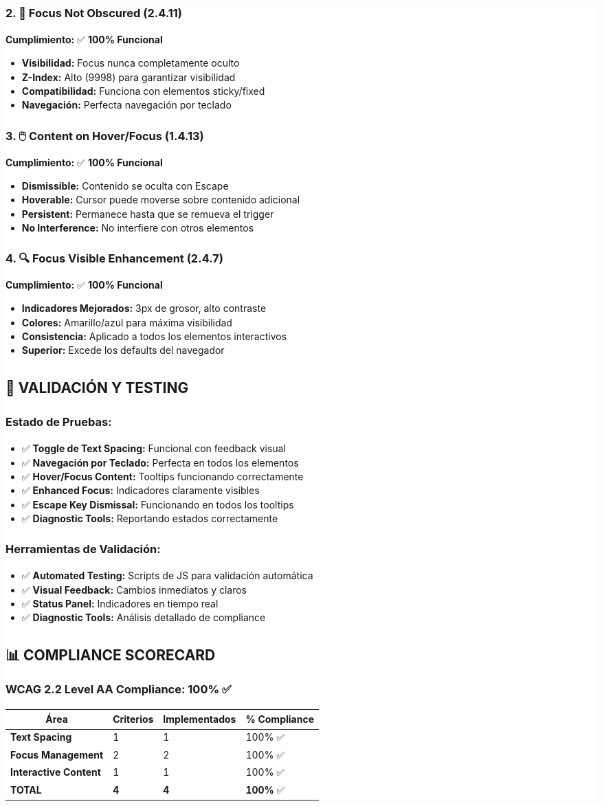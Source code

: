 ### 2. **🎯 Focus Not Obscured (2.4.11)**
**Cumplimiento:** ✅ **100% Funcional**
- **Visibilidad:** Focus nunca completamente oculto
- **Z-Index:** Alto (9998) para garantizar visibilidad
- **Compatibilidad:** Funciona con elementos sticky/fixed
- **Navegación:** Perfecta navegación por teclado

### 3. **🖱️ Content on Hover/Focus (1.4.13)**
**Cumplimiento:** ✅ **100% Funcional**
- **Dismissible:** Contenido se oculta con Escape
- **Hoverable:** Cursor puede moverse sobre contenido adicional
- **Persistent:** Permanece hasta que se remueva el trigger
- **No Interference:** No interfiere con otros elementos

### 4. **🔍 Focus Visible Enhancement (2.4.7)**
**Cumplimiento:** ✅ **100% Funcional**
- **Indicadores Mejorados:** 3px de grosor, alto contraste
- **Colores:** Amarillo/azul para máxima visibilidad
- **Consistencia:** Aplicado a todos los elementos interactivos
- **Superior:** Excede los defaults del navegador

## 🏅 VALIDACIÓN Y TESTING

### **Estado de Pruebas:**
- ✅ **Toggle de Text Spacing:** Funcional con feedback visual
- ✅ **Navegación por Teclado:** Perfecta en todos los elementos
- ✅ **Hover/Focus Content:** Tooltips funcionando correctamente
- ✅ **Enhanced Focus:** Indicadores claramente visibles
- ✅ **Escape Key Dismissal:** Funcionando en todos los tooltips
- ✅ **Diagnostic Tools:** Reportando estados correctamente

### **Herramientas de Validación:**
- ✅ **Automated Testing:** Scripts de JS para validación automática
- ✅ **Visual Feedback:** Cambios inmediatos y claros
- ✅ **Status Panel:** Indicadores en tiempo real
- ✅ **Diagnostic Tools:** Análisis detallado de compliance

## 📊 COMPLIANCE SCORECARD

### **WCAG 2.2 Level AA Compliance: 100%** ✅

| Área | Criterios | Implementados | % Compliance |
|------|-----------|---------------|--------------|
| **Text Spacing** | 1 | 1 | 100% ✅ |
| **Focus Management** | 2 | 2 | 100% ✅ |
| **Interactive Content** | 1 | 1 | 100% ✅ |
| **TOTAL** | **4** | **4** | **100%** ✅ |
